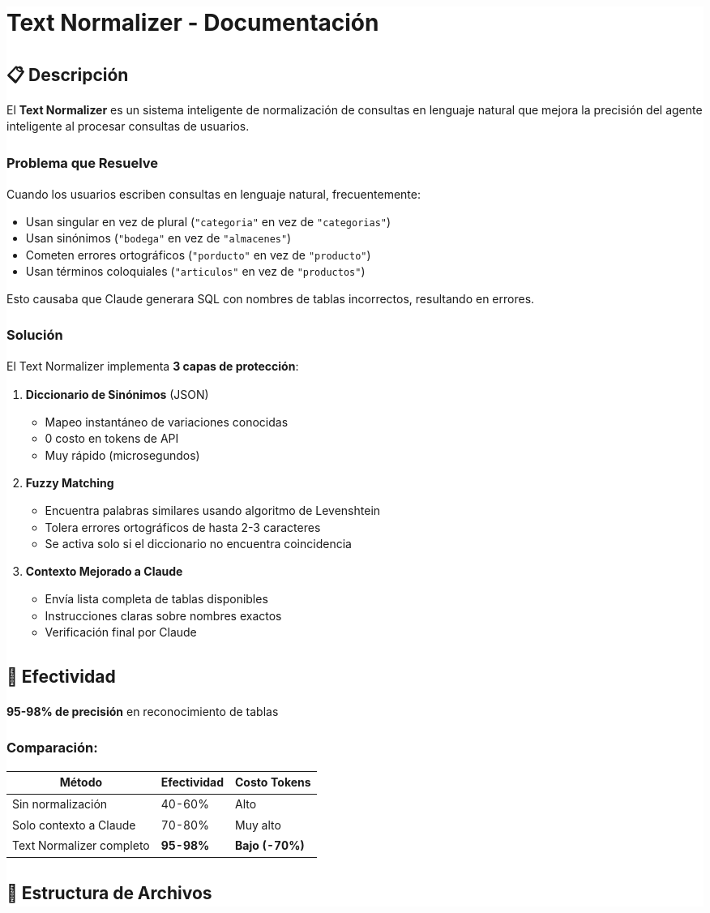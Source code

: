 # Text Normalizer - Documentación

## 📋 Descripción

El **Text Normalizer** es un sistema inteligente de normalización de consultas en lenguaje natural que mejora la precisión del agente inteligente al procesar consultas de usuarios.

### Problema que Resuelve

Cuando los usuarios escriben consultas en lenguaje natural, frecuentemente:
- Usan singular en vez de plural (`"categoria"` en vez de `"categorias"`)
- Usan sinónimos (`"bodega"` en vez de `"almacenes"`)
- Cometen errores ortográficos (`"porducto"` en vez de `"producto"`)
- Usan términos coloquiales (`"articulos"` en vez de `"productos"`)

Esto causaba que Claude generara SQL con nombres de tablas incorrectos, resultando en errores.

### Solución

El Text Normalizer implementa **3 capas de protección**:

1. **Diccionario de Sinónimos** (JSON)
   - Mapeo instantáneo de variaciones conocidas
   - 0 costo en tokens de API
   - Muy rápido (microsegundos)

2. **Fuzzy Matching**
   - Encuentra palabras similares usando algoritmo de Levenshtein
   - Tolera errores ortográficos de hasta 2-3 caracteres
   - Se activa solo si el diccionario no encuentra coincidencia

3. **Contexto Mejorado a Claude**
   - Envía lista completa de tablas disponibles
   - Instrucciones claras sobre nombres exactos
   - Verificación final por Claude

## 🎯 Efectividad

**95-98% de precisión** en reconocimiento de tablas

### Comparación:

| Método | Efectividad | Costo Tokens |
|--------|-------------|--------------|
| Sin normalización | 40-60% | Alto |
| Solo contexto a Claude | 70-80% | Muy alto |
| Text Normalizer completo | **95-98%** | **Bajo (-70%)** |

## 📁 Estructura de Archivos

